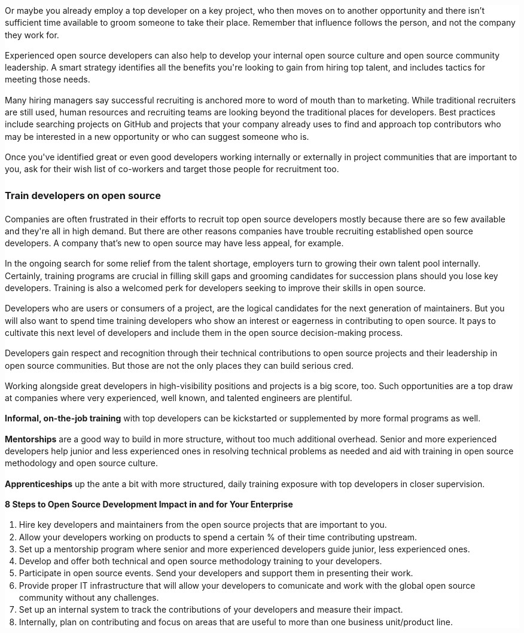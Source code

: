 Or maybe you already employ a top developer on a key project, who then moves on to another opportunity and there isn’t sufficient time available to groom someone to take their place. Remember that influence follows the person, and not the company they work for.

Experienced open source developers can also help to develop your internal open source culture and open source community leadership. A smart strategy identifies all the benefits you're looking to gain from hiring top talent, and includes tactics for meeting those needs.

Many hiring managers say successful recruiting is anchored more to word of mouth than to marketing. While traditional recruiters are still used, human resources and recruiting teams are looking beyond the traditional places for developers. Best practices include searching projects on GitHub and projects that your company already uses to find and approach top contributors who may be interested in a new opportunity or who can suggest someone who is.

Once you've identified great or even good developers working internally or externally in project communities that are important to you, ask for their wish list of co-workers and target those people for recruitment too.

### Train developers on open source

Companies are often frustrated in their efforts to recruit top open source developers mostly because there are so few available and they're all in high demand. But there are other reasons companies have trouble recruiting established open source developers. A company that’s new to open source may have less appeal, for example.

In the ongoing search for some relief from the talent shortage, employers turn to growing their own talent pool internally. Certainly, training programs are crucial in filling skill gaps and grooming candidates for succession plans should you lose key developers. Training is also a welcomed perk for developers seeking to improve their skills in open source.

Developers who are users or consumers of a project, are the logical candidates for the next generation of maintainers. But you will also want to spend time training developers who show an interest or eagerness in contributing to open source. It pays to cultivate this next level of developers and include them in the open source decision-making process.

Developers gain respect and recognition through their technical contributions to open source projects and their leadership in open source communities. But those are not the only places they can build serious cred.

Working alongside great developers in high-visibility positions and projects is a big score, too. Such opportunities are a top draw at companies where very experienced, well known, and talented engineers are plentiful.

**Informal, on-the-job training** with top developers can be kickstarted or supplemented by more formal programs as well.

**Mentorships** are a good way to build in more structure, without too much additional overhead. Senior and more experienced developers help junior and less experienced ones in resolving technical problems as needed and aid with training in open source methodology and open source culture.

**Apprenticeships** up the ante a bit with more structured, daily training exposure with top developers in closer supervision.

**8 Steps to Open Source Development Impact in and for Your Enterprise**

1. Hire key developers and maintainers from the open source projects that are important to you.
2. Allow your developers working on products to spend a certain % of their time contributing upstream.
3. Set up a mentorship program where senior and more experienced developers guide junior, less experienced ones.
4. Develop and offer both technical and open source methodology training to your developers.
5. Participate in open source events. Send your developers and support them in presenting their work.
6. Provide proper IT infrastructure that will allow your developers to comunicate and work with the global open source community without any challenges.
7. Set up an internal system to track the contributions of your developers and measure their impact.
8. Internally, plan on contributing and focus on areas that are useful to more than one business unit/product line.
